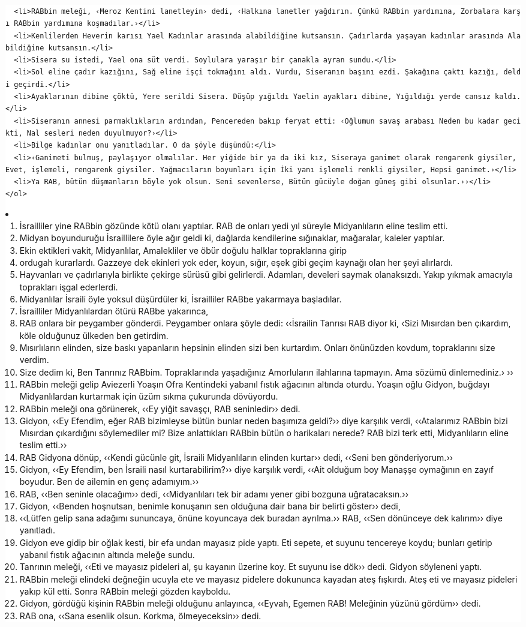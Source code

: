       <li>RABbin meleği, ‹Meroz Kentini lanetleyin› dedi, ‹Halkına lanetler yağdırın. Çünkü RABbin yardımına, Zorbalara karşı RABbin yardımına koşmadılar.›</li>
      <li>Kenlilerden Heverin karısı Yael Kadınlar arasında alabildiğine kutsansın. Çadırlarda yaşayan kadınlar arasında Alabildiğine kutsansın.</li>
      <li>Sisera su istedi, Yael ona süt verdi. Soylulara yaraşır bir çanakla ayran sundu.</li>
      <li>Sol eline çadır kazığını, Sağ eline işçi tokmağını aldı. Vurdu, Siseranın başını ezdi. Şakağına çaktı kazığı, deldi geçirdi.</li>
      <li>Ayaklarının dibine çöktü, Yere serildi Sisera. Düşüp yığıldı Yaelin ayakları dibine, Yığıldığı yerde cansız kaldı.</li>
      <li>Siseranın annesi parmaklıkların ardından, Pencereden bakıp feryat etti: ‹Oğlumun savaş arabası Neden bu kadar gecikti, Nal sesleri neden duyulmuyor?›</li>
      <li>Bilge kadınlar onu yanıtladılar. O da şöyle düşündü:</li>
      <li>‹Ganimeti bulmuş, paylaşıyor olmalılar. Her yiğide bir ya da iki kız, Siseraya ganimet olarak rengarenk giysiler, Evet, işlemeli, rengarenk giysiler. Yağmacıların boyunları için İki yanı işlemeli renkli giysiler, Hepsi ganimet.›</li>
      <li>Ya RAB, bütün düşmanların böyle yok olsun. Seni sevenlerse, Bütün gücüyle doğan güneş gibi olsunlar.››</li>
    </ol>
  </li>
  <li>
    <ol>
      <li>İsrailliler yine RABbin gözünde kötü olanı yaptılar. RAB de onları yedi yıl süreyle Midyanlıların eline teslim etti.</li>
      <li>Midyan boyunduruğu İsraillilere öyle ağır geldi ki, dağlarda kendilerine sığınaklar, mağaralar, kaleler yaptılar.</li>
      <li>Ekin ektikleri vakit, Midyanlılar, Amalekliler ve öbür doğulu halklar topraklarına girip</li>
      <li>ordugah kurarlardı. Gazzeye dek ekinleri yok eder, koyun, sığır, eşek gibi geçim kaynağı olan her şeyi alırlardı.</li>
      <li>Hayvanları ve çadırlarıyla birlikte çekirge sürüsü gibi gelirlerdi. Adamları, develeri saymak olanaksızdı. Yakıp yıkmak amacıyla toprakları işgal ederlerdi.</li>
      <li>Midyanlılar İsraili öyle yoksul düşürdüler ki, İsrailliler RABbe yakarmaya başladılar.</li>
      <li>İsrailliler Midyanlılardan ötürü RABbe yakarınca,</li>
      <li>RAB onlara bir peygamber gönderdi. Peygamber onlara şöyle dedi: ‹‹İsrailin Tanrısı RAB diyor ki, ‹Sizi Mısırdan ben çıkardım, köle olduğunuz ülkeden ben getirdim.</li>
      <li>Mısırlıların elinden, size baskı yapanların hepsinin elinden sizi ben kurtardım. Onları önünüzden kovdum, topraklarını size verdim.</li>
      <li>Size dedim ki, Ben Tanrınız RABbim. Topraklarında yaşadığınız Amorluların ilahlarına tapmayın. Ama sözümü dinlemediniz.› ››</li>
      <li>RABbin meleği gelip Aviezerli Yoaşın Ofra Kentindeki yabanıl fıstık ağacının altında oturdu. Yoaşın oğlu Gidyon, buğdayı Midyanlılardan kurtarmak için üzüm sıkma çukurunda dövüyordu.</li>
      <li>RABbin meleği ona görünerek, ‹‹Ey yiğit savaşçı, RAB seninledir›› dedi.</li>
      <li>Gidyon, ‹‹Ey Efendim, eğer RAB bizimleyse bütün bunlar neden başımıza geldi?›› diye karşılık verdi, ‹‹Atalarımız RABbin bizi Mısırdan çıkardığını söylemediler mi? Bize anlattıkları RABbin bütün o harikaları nerede? RAB bizi terk etti, Midyanlıların eline teslim etti.››</li>
      <li>RAB Gidyona dönüp, ‹‹Kendi gücünle git, İsraili Midyanlıların elinden kurtar›› dedi, ‹‹Seni ben gönderiyorum.››</li>
      <li>Gidyon, ‹‹Ey Efendim, ben İsraili nasıl kurtarabilirim?›› diye karşılık verdi, ‹‹Ait olduğum boy Manaşşe oymağının en zayıf boyudur. Ben de ailemin en genç adamıyım.››</li>
      <li>RAB, ‹‹Ben seninle olacağım›› dedi, ‹‹Midyanlıları tek bir adamı yener gibi bozguna uğratacaksın.››</li>
      <li>Gidyon, ‹‹Benden hoşnutsan, benimle konuşanın sen olduğuna dair bana bir belirti göster›› dedi,</li>
      <li>‹‹Lütfen gelip sana adağımı sununcaya, önüne koyuncaya dek buradan ayrılma.›› RAB, ‹‹Sen dönünceye dek kalırım›› diye yanıtladı.</li>
      <li>Gidyon eve gidip bir oğlak kesti, bir efa undan mayasız pide yaptı. Eti sepete, et suyunu tencereye koydu; bunları getirip yabanıl fıstık ağacının altında meleğe sundu.</li>
      <li>Tanrının meleği, ‹‹Eti ve mayasız pideleri al, şu kayanın üzerine koy. Et suyunu ise dök›› dedi. Gidyon söyleneni yaptı.</li>
      <li>RABbin meleği elindeki değneğin ucuyla ete ve mayasız pidelere dokununca kayadan ateş fışkırdı. Ateş eti ve mayasız pideleri yakıp kül etti. Sonra RABbin meleği gözden kayboldu.</li>
      <li>Gidyon, gördüğü kişinin RABbin meleği olduğunu anlayınca, ‹‹Eyvah, Egemen RAB! Meleğinin yüzünü gördüm›› dedi.</li>
      <li>RAB ona, ‹‹Sana esenlik olsun. Korkma, ölmeyeceksin›› dedi.</li>